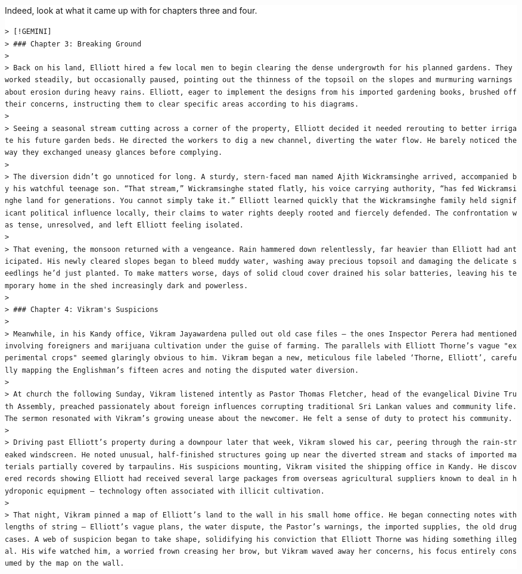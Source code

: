 Indeed, look at what it came up with for chapters three and four.

```
> [!GEMINI]
> ### Chapter 3: Breaking Ground
> 
> Back on his land, Elliott hired a few local men to begin clearing the dense undergrowth for his planned gardens. They worked steadily, but occasionally paused, pointing out the thinness of the topsoil on the slopes and murmuring warnings about erosion during heavy rains. Elliott, eager to implement the designs from his imported gardening books, brushed off their concerns, instructing them to clear specific areas according to his diagrams.
> 
> Seeing a seasonal stream cutting across a corner of the property, Elliott decided it needed rerouting to better irrigate his future garden beds. He directed the workers to dig a new channel, diverting the water flow. He barely noticed the way they exchanged uneasy glances before complying.
> 
> The diversion didn’t go unnoticed for long. A sturdy, stern-faced man named Ajith Wickramsinghe arrived, accompanied by his watchful teenage son. “That stream,” Wickramsinghe stated flatly, his voice carrying authority, “has fed Wickramsinghe land for generations. You cannot simply take it.” Elliott learned quickly that the Wickramsinghe family held significant political influence locally, their claims to water rights deeply rooted and fiercely defended. The confrontation was tense, unresolved, and left Elliott feeling isolated.
> 
> That evening, the monsoon returned with a vengeance. Rain hammered down relentlessly, far heavier than Elliott had anticipated. His newly cleared slopes began to bleed muddy water, washing away precious topsoil and damaging the delicate seedlings he’d just planted. To make matters worse, days of solid cloud cover drained his solar batteries, leaving his temporary home in the shed increasingly dark and powerless.
> 
> ### Chapter 4: Vikram's Suspicions
> 
> Meanwhile, in his Kandy office, Vikram Jayawardena pulled out old case files – the ones Inspector Perera had mentioned involving foreigners and marijuana cultivation under the guise of farming. The parallels with Elliott Thorne’s vague "experimental crops" seemed glaringly obvious to him. Vikram began a new, meticulous file labeled ‘Thorne, Elliott’, carefully mapping the Englishman’s fifteen acres and noting the disputed water diversion.
> 
> At church the following Sunday, Vikram listened intently as Pastor Thomas Fletcher, head of the evangelical Divine Truth Assembly, preached passionately about foreign influences corrupting traditional Sri Lankan values and community life. The sermon resonated with Vikram’s growing unease about the newcomer. He felt a sense of duty to protect his community.
> 
> Driving past Elliott’s property during a downpour later that week, Vikram slowed his car, peering through the rain-streaked windscreen. He noted unusual, half-finished structures going up near the diverted stream and stacks of imported materials partially covered by tarpaulins. His suspicions mounting, Vikram visited the shipping office in Kandy. He discovered records showing Elliott had received several large packages from overseas agricultural suppliers known to deal in hydroponic equipment – technology often associated with illicit cultivation.
> 
> That night, Vikram pinned a map of Elliott’s land to the wall in his small home office. He began connecting notes with lengths of string – Elliott’s vague plans, the water dispute, the Pastor’s warnings, the imported supplies, the old drug cases. A web of suspicion began to take shape, solidifying his conviction that Elliott Thorne was hiding something illegal. His wife watched him, a worried frown creasing her brow, but Vikram waved away her concerns, his focus entirely consumed by the map on the wall.

```
